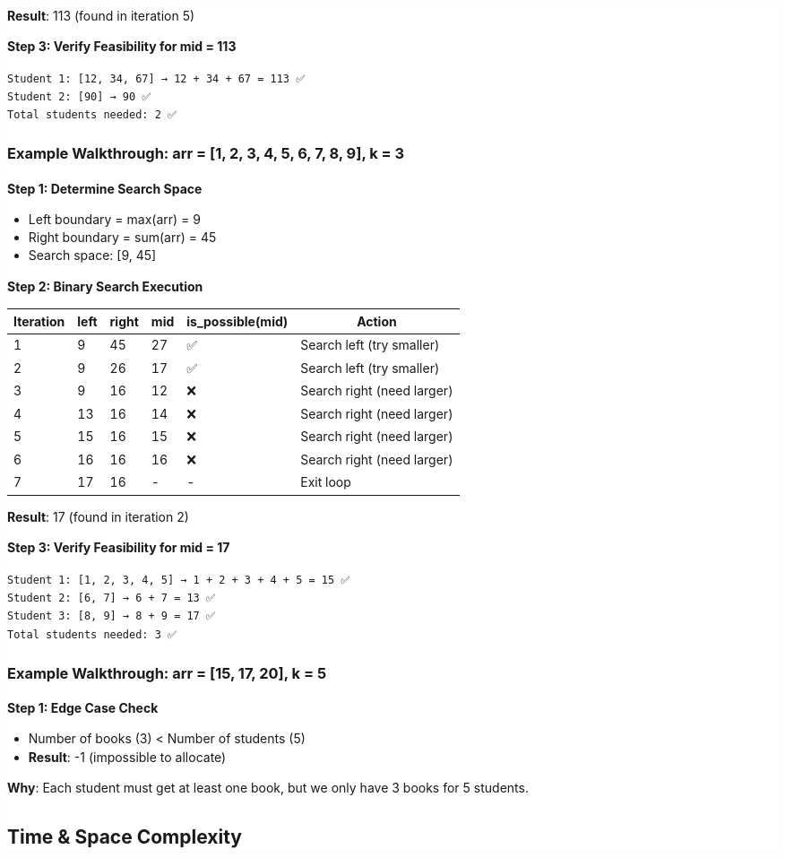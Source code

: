 **Result**: 113 (found in iteration 5)

**Step 3: Verify Feasibility for mid = 113**

```
Student 1: [12, 34, 67] → 12 + 34 + 67 = 113 ✅
Student 2: [90] → 90 ✅
Total students needed: 2 ✅
```

### Example Walkthrough: arr = [1, 2, 3, 4, 5, 6, 7, 8, 9], k = 3

**Step 1: Determine Search Space**
- Left boundary = max(arr) = 9
- Right boundary = sum(arr) = 45
- Search space: [9, 45]

**Step 2: Binary Search Execution**

| Iteration | left | right | mid | is_possible(mid) | Action |
|-----------|------|-------|-----|------------------|---------|
| 1 | 9 | 45 | 27 | ✅ | Search left (try smaller) |
| 2 | 9 | 26 | 17 | ✅ | Search left (try smaller) |
| 3 | 9 | 16 | 12 | ❌ | Search right (need larger) |
| 4 | 13 | 16 | 14 | ❌ | Search right (need larger) |
| 5 | 15 | 16 | 15 | ❌ | Search right (need larger) |
| 6 | 16 | 16 | 16 | ❌ | Search right (need larger) |
| 7 | 17 | 16 | - | - | Exit loop |

**Result**: 17 (found in iteration 2)

**Step 3: Verify Feasibility for mid = 17**

```
Student 1: [1, 2, 3, 4, 5] → 1 + 2 + 3 + 4 + 5 = 15 ✅
Student 2: [6, 7] → 6 + 7 = 13 ✅
Student 3: [8, 9] → 8 + 9 = 17 ✅
Total students needed: 3 ✅
```

### Example Walkthrough: arr = [15, 17, 20], k = 5

**Step 1: Edge Case Check**
- Number of books (3) < Number of students (5)
- **Result**: -1 (impossible to allocate)

**Why**: Each student must get at least one book, but we only have 3 books for 5 students.

## Time & Space Complexity
